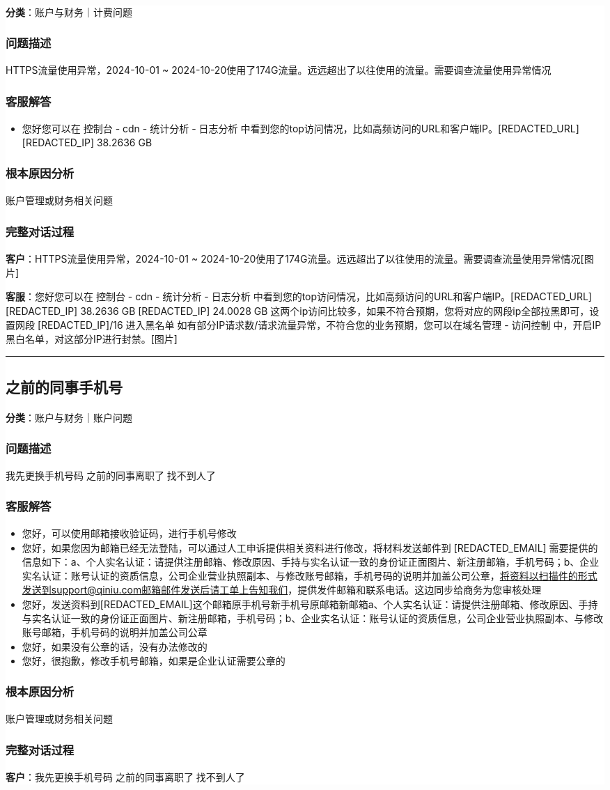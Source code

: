 **分类**：账户与财务｜计费问题

### 问题描述

HTTPS流量使用异常，2024-10-01 ~ 2024-10-20使用了174G流量。远远超出了以往使用的流量。需要调查流量使用异常情况

### 客服解答

- 您好您可以在 控制台 - cdn - 统计分析 - 日志分析 中看到您的top访问情况，比如高频访问的URL和客户端IP。[REDACTED_URL] [REDACTED_IP]	38.2636 GB

### 根本原因分析

账户管理或财务相关问题

### 完整对话过程

**客户**：HTTPS流量使用异常，2024-10-01 ~ 2024-10-20使用了174G流量。远远超出了以往使用的流量。需要调查流量使用异常情况[图片]

**客服**：您好您可以在 控制台 - cdn - 统计分析 - 日志分析 中看到您的top访问情况，比如高频访问的URL和客户端IP。[REDACTED_URL] [REDACTED_IP]	38.2636 GB
[REDACTED_IP]	24.0028 GB
这两个ip访问比较多，如果不符合预期，您将对应的网段ip全部拉黑即可，设置网段 [REDACTED_IP]/16 进入黑名单
如有部分IP请求数/请求流量异常，不符合您的业务预期，您可以在域名管理 - 访问控制 中，开启IP黑白名单，对这部分IP进行封禁。[图片]

---

## 之前的同事手机号

**分类**：账户与财务｜账户问题

### 问题描述

我先更换手机号码 之前的同事离职了 找不到人了

### 客服解答

- 您好，可以使用邮箱接收验证码，进行手机号修改
- 您好，如果您因为邮箱已经无法登陆，可以通过人工申诉提供相关资料进行修改，将材料发送邮件到 [REDACTED_EMAIL] 需要提供的信息如下：a、个人实名认证：请提供注册邮箱、修改原因、手持与实名认证一致的身份证正面图片、新注册邮箱，手机号码；b、企业实名认证：账号认证的资质信息，公司企业营业执照副本、与修改账号邮箱，手机号码的说明并加盖公司公章，将资料以扫描件的形式发送到support@qiniu.com邮箱邮件发送后请工单上告知我们，提供发件邮箱和联系电话。这边同步给商务为您审核处理
- 您好，发送资料到[REDACTED_EMAIL]这个邮箱原手机号新手机号原邮箱新邮箱a、个人实名认证：请提供注册邮箱、修改原因、手持与实名认证一致的身份证正面图片、新注册邮箱，手机号码；b、企业实名认证：账号认证的资质信息，公司企业营业执照副本、与修改账号邮箱，手机号码的说明并加盖公司公章
- 您好，如果没有公章的话，没有办法修改的
- 您好，很抱歉，修改手机号邮箱，如果是企业认证需要公章的

### 根本原因分析

账户管理或财务相关问题

### 完整对话过程

**客户**：我先更换手机号码 之前的同事离职了 找不到人了
